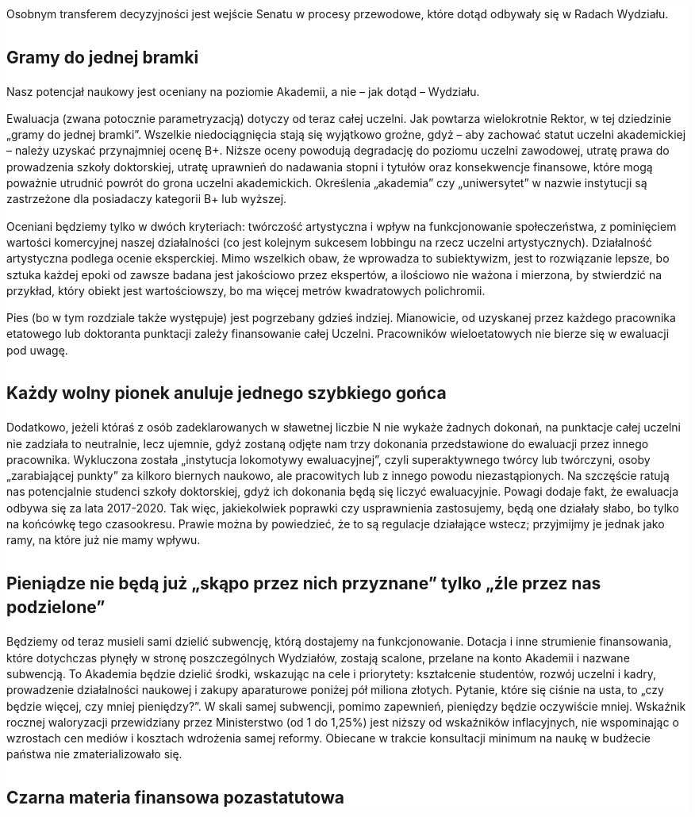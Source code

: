 Osobnym transferem decyzyjności jest wejście Senatu w procesy przewodowe, które dotąd odbywały się w Radach Wydziału.

## Gramy do jednej bramki

Nasz potencjał naukowy jest oceniany na poziomie Akademii, a nie – jak dotąd – Wydziału.

Ewaluacja (zwana potocznie parametryzacją) dotyczy od teraz całej uczelni. Jak powtarza wielokrotnie Rektor, w tej dziedzinie „gramy do jednej bramki”. Wszelkie niedociągnięcia stają się wyjątkowo groźne, gdyż – aby zachować statut uczelni akademickiej – należy uzyskać przynajmniej ocenę B+. Niższe oceny powodują degradację do poziomu uczelni zawodowej, utratę prawa do prowadzenia szkoły doktorskiej, utratę uprawnień do nadawania stopni i tytułów oraz konsekwencje finansowe, które mogą poważnie utrudnić powrót do grona uczelni akademickich. Określenia „akademia” czy „uniwersytet” w nazwie instytucji są zastrzeżone dla posiadaczy kategorii B+ lub wyższej.

Oceniani będziemy tylko w dwóch kryteriach: twórczość artystyczna i wpływ na funkcjonowanie społeczeństwa, z pominięciem wartości komercyjnej naszej działalności (co jest kolejnym sukcesem lobbingu na rzecz uczelni artystycznych). Działalność artystyczna podlega ocenie eksperckiej. Mimo wszelkich obaw, że wprowadza to subiektywizm, jest to rozwiązanie lepsze, bo sztuka każdej epoki od zawsze badana jest jakościowo przez ekspertów, a ilościowo nie ważona i mierzona, by stwierdzić na przykład, który obiekt jest wartościowszy, bo ma więcej metrów kwadratowych polichromii.

Pies (bo w tym rozdziale także występuje) jest pogrzebany gdzieś indziej. Mianowicie, od uzyskanej przez każdego pracownika etatowego lub doktoranta punktacji zależy finansowanie całej Uczelni. Pracowników wieloetatowych nie bierze się w ewaluacji pod uwagę.

## Każdy wolny pionek anuluje jednego szybkiego gońca

Dodatkowo, jeżeli któraś z osób zadeklarowanych w sławetnej liczbie N nie wykaże żadnych dokonań, na punktacje całej uczelni nie zadziała to neutralnie, lecz ujemnie, gdyż zostaną odjęte nam trzy dokonania przedstawione do ewaluacji przez innego pracownika. Wykluczona została „instytucja lokomotywy ewaluacyjnej”, czyli superaktywnego twórcy lub twórczyni, osoby „zarabiającej punkty” za kilkoro biernych naukowo, ale pracowitych lub z innego powodu niezastąpionych. Na szczęście ratują nas potencjalnie studenci szkoły doktorskiej, gdyż ich dokonania będą się liczyć ewaluacyjnie. Powagi dodaje fakt, że ewaluacja odbywa się za lata 2017-2020. Tak więc, jakiekolwiek poprawki czy usprawnienia zastosujemy, będą one działały słabo, bo tylko na końcówkę tego czasookresu. Prawie można by powiedzieć, że to są regulacje działające wstecz; przyjmijmy je jednak jako ramy, na które już nie mamy wpływu.

## Pieniądze nie będą już „skąpo przez nich przyznane” tylko „źle przez nas podzielone”

Będziemy od teraz musieli sami dzielić subwencję, którą dostajemy na funkcjonowanie. Dotacja i inne strumienie finansowania, które dotychczas płynęły w stronę poszczególnych Wydziałów, zostają scalone, przelane na konto Akademii i nazwane subwencją. To Akademia będzie dzielić środki, wskazując na cele i priorytety: kształcenie studentów, rozwój uczelni i kadry, prowadzenie działalności naukowej i zakupy aparaturowe poniżej pół miliona złotych. Pytanie, które się ciśnie na usta, to „czy będzie więcej, czy mniej pieniędzy?”. W skali samej subwencji, pomimo zapewnień, pieniędzy będzie oczywiście mniej. Wskaźnik rocznej waloryzacji przewidziany przez Ministerstwo (od 1 do 1,25%) jest niższy od wskaźników inflacyjnych, nie wspominając o wzrostach cen mediów i kosztach wdrożenia samej reformy. Obiecane w trakcie konsultacji minimum na naukę w budżecie państwa nie zmaterializowało się.

## Czarna materia finansowa pozastatutowa
